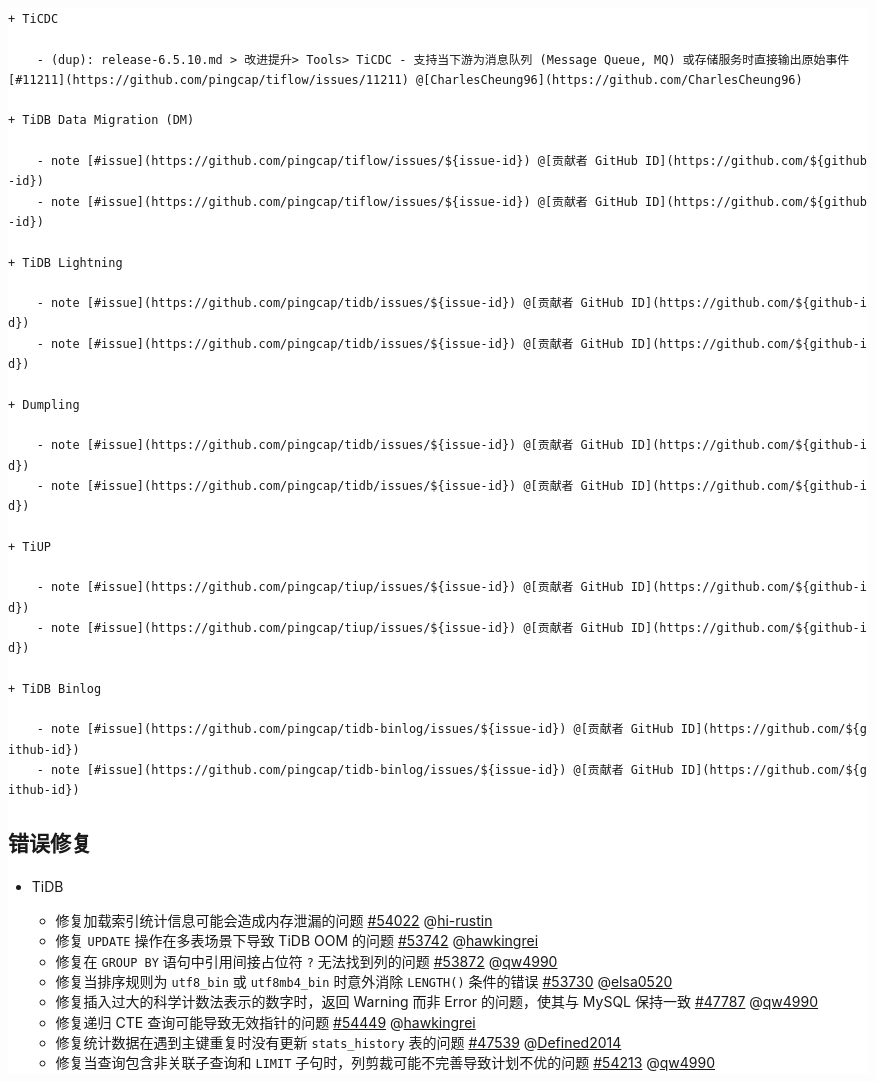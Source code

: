     + TiCDC

        - (dup): release-6.5.10.md > 改进提升> Tools> TiCDC - 支持当下游为消息队列 (Message Queue, MQ) 或存储服务时直接输出原始事件 [#11211](https://github.com/pingcap/tiflow/issues/11211) @[CharlesCheung96](https://github.com/CharlesCheung96)

    + TiDB Data Migration (DM)

        - note [#issue](https://github.com/pingcap/tiflow/issues/${issue-id}) @[贡献者 GitHub ID](https://github.com/${github-id})
        - note [#issue](https://github.com/pingcap/tiflow/issues/${issue-id}) @[贡献者 GitHub ID](https://github.com/${github-id})

    + TiDB Lightning

        - note [#issue](https://github.com/pingcap/tidb/issues/${issue-id}) @[贡献者 GitHub ID](https://github.com/${github-id})
        - note [#issue](https://github.com/pingcap/tidb/issues/${issue-id}) @[贡献者 GitHub ID](https://github.com/${github-id})

    + Dumpling

        - note [#issue](https://github.com/pingcap/tidb/issues/${issue-id}) @[贡献者 GitHub ID](https://github.com/${github-id})
        - note [#issue](https://github.com/pingcap/tidb/issues/${issue-id}) @[贡献者 GitHub ID](https://github.com/${github-id})

    + TiUP

        - note [#issue](https://github.com/pingcap/tiup/issues/${issue-id}) @[贡献者 GitHub ID](https://github.com/${github-id})
        - note [#issue](https://github.com/pingcap/tiup/issues/${issue-id}) @[贡献者 GitHub ID](https://github.com/${github-id})

    + TiDB Binlog

        - note [#issue](https://github.com/pingcap/tidb-binlog/issues/${issue-id}) @[贡献者 GitHub ID](https://github.com/${github-id})
        - note [#issue](https://github.com/pingcap/tidb-binlog/issues/${issue-id}) @[贡献者 GitHub ID](https://github.com/${github-id})

## 错误修复

+ TiDB
  
    - 修复加载索引统计信息可能会造成内存泄漏的问题 [#54022](https://github.com/pingcap/tidb/issues/54022) @[hi-rustin](https://github.com/hi-rustin)
    - 修复 `UPDATE` 操作在多表场景下导致 TiDB OOM 的问题 [#53742](https://github.com/pingcap/tidb/issues/53742) @[hawkingrei](https://github.com/hawkingrei)
    - 修复在 `GROUP BY` 语句中引用间接占位符 `?` 无法找到列的问题 [#53872](https://github.com/pingcap/tidb/issues/53872) @[qw4990](https://github.com/qw4990)
    - 修复当排序规则为 `utf8_bin` 或 `utf8mb4_bin` 时意外消除 `LENGTH()` 条件的错误 [#53730](https://github.com/pingcap/tidb/issues/53730) @[elsa0520](https://github.com/elsa0520)
    - 修复插入过大的科学计数法表示的数字时，返回 Warning 而非 Error 的问题，使其与 MySQL 保持一致 [#47787](https://github.com/pingcap/tidb/issues/47787) @[qw4990](https://github.com/qw4990)
    - 修复递归 CTE 查询可能导致无效指针的问题 [#54449](https://github.com/pingcap/tidb/issues/54449) @[hawkingrei](https://github.com/hawkingrei)
    - 修复统计数据在遇到主键重复时没有更新 `stats_history` 表的问题 [#47539](https://github.com/pingcap/tidb/issues/47539) @[Defined2014](https://github.com/Defined2014)
    - 修复当查询包含非关联子查询和 `LIMIT` 子句时，列剪裁可能不完善导致计划不优的问题 [#54213](https://github.com/pingcap/tidb/issues/54213) @[qw4990](https://github.com/qw4990)
  